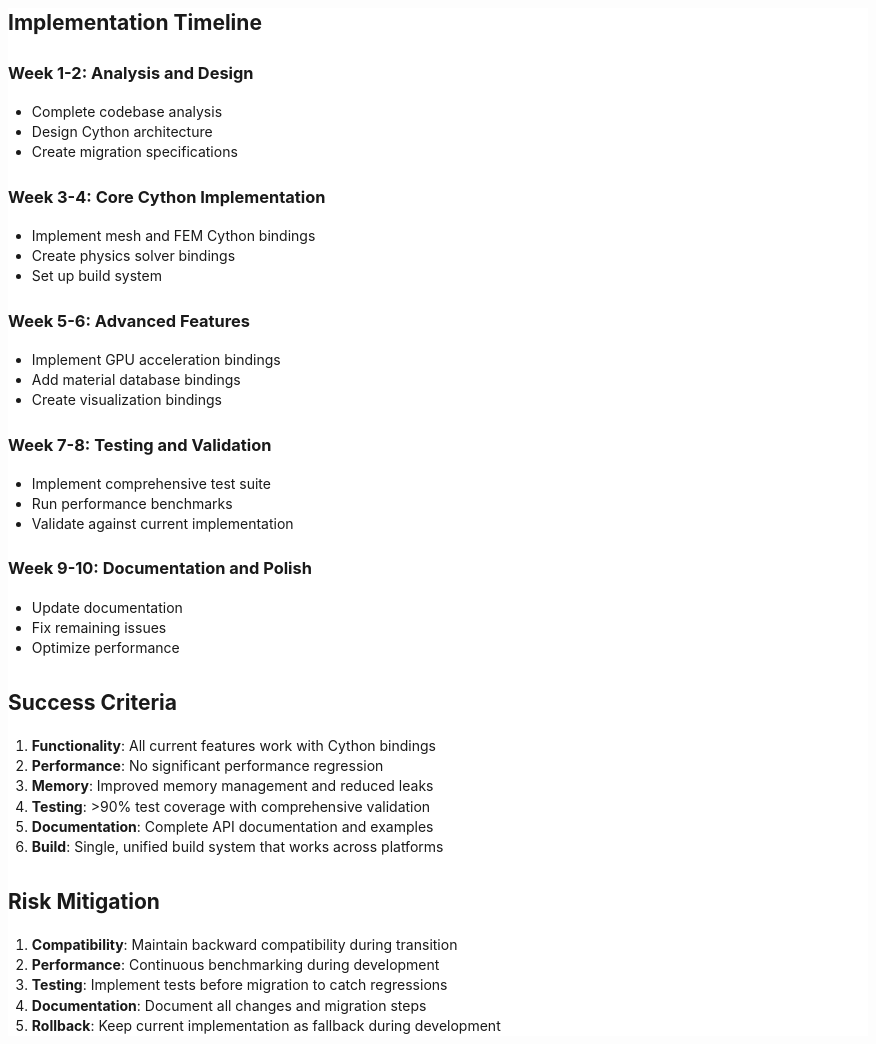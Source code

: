 ## Implementation Timeline

### Week 1-2: Analysis and Design
- Complete codebase analysis
- Design Cython architecture
- Create migration specifications

### Week 3-4: Core Cython Implementation
- Implement mesh and FEM Cython bindings
- Create physics solver bindings
- Set up build system

### Week 5-6: Advanced Features
- Implement GPU acceleration bindings
- Add material database bindings
- Create visualization bindings

### Week 7-8: Testing and Validation
- Implement comprehensive test suite
- Run performance benchmarks
- Validate against current implementation

### Week 9-10: Documentation and Polish
- Update documentation
- Fix remaining issues
- Optimize performance

## Success Criteria

1. **Functionality**: All current features work with Cython bindings
2. **Performance**: No significant performance regression
3. **Memory**: Improved memory management and reduced leaks
4. **Testing**: >90% test coverage with comprehensive validation
5. **Documentation**: Complete API documentation and examples
6. **Build**: Single, unified build system that works across platforms

## Risk Mitigation

1. **Compatibility**: Maintain backward compatibility during transition
2. **Performance**: Continuous benchmarking during development
3. **Testing**: Implement tests before migration to catch regressions
4. **Documentation**: Document all changes and migration steps
5. **Rollback**: Keep current implementation as fallback during development
